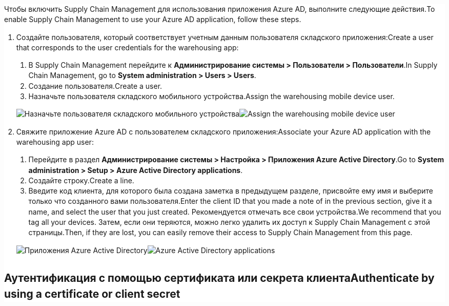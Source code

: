 <span data-ttu-id="a9a29-163">Чтобы включить Supply Chain Management для использования приложения Azure AD, выполните следующие действия.</span><span class="sxs-lookup"><span data-stu-id="a9a29-163">To enable Supply Chain Management to use your Azure AD application, follow these steps.</span></span>

1. <span data-ttu-id="a9a29-164">Создайте пользователя, который соответствует учетным данным пользователя складского приложения:</span><span class="sxs-lookup"><span data-stu-id="a9a29-164">Create a user that corresponds to the user credentials for the warehousing app:</span></span>

    1. <span data-ttu-id="a9a29-165">В Supply Chain Management перейдите к **Администрирование системы \> Пользователи \> Пользователи**.</span><span class="sxs-lookup"><span data-stu-id="a9a29-165">In Supply Chain Management, go to **System administration \> Users \> Users**.</span></span>
    1. <span data-ttu-id="a9a29-166">Создание пользователя.</span><span class="sxs-lookup"><span data-stu-id="a9a29-166">Create a user.</span></span>
    1. <span data-ttu-id="a9a29-167">Назначьте пользователя складского мобильного устройства.</span><span class="sxs-lookup"><span data-stu-id="a9a29-167">Assign the warehousing mobile device user.</span></span>

    <span data-ttu-id="a9a29-168">![Назначьте пользователя складского мобильного устройства](media/app-connect-app-users.png "Назначьте пользователя складского мобильного устройства")</span><span class="sxs-lookup"><span data-stu-id="a9a29-168">![Assign the warehousing mobile device user](media/app-connect-app-users.png "Assign the warehousing mobile device user")</span></span>

1. <span data-ttu-id="a9a29-169">Свяжите приложение Azure AD с пользователем складского приложения:</span><span class="sxs-lookup"><span data-stu-id="a9a29-169">Associate your Azure AD application with the warehousing app user:</span></span>

    1. <span data-ttu-id="a9a29-170">Перейдите в раздел **Администрирование системы \> Настройка \> Приложения Azure Active Directory**.</span><span class="sxs-lookup"><span data-stu-id="a9a29-170">Go to **System administration \> Setup \> Azure Active Directory applications**.</span></span>
    1. <span data-ttu-id="a9a29-171">Создайте строку.</span><span class="sxs-lookup"><span data-stu-id="a9a29-171">Create a line.</span></span>
    1. <span data-ttu-id="a9a29-172">Введите код клиента, для которого была создана заметка в предыдущем разделе, присвойте ему имя и выберите только что созданного вами пользователя.</span><span class="sxs-lookup"><span data-stu-id="a9a29-172">Enter the client ID that you made a note of in the previous section, give it a name, and select the user that you just created.</span></span> <span data-ttu-id="a9a29-173">Рекомендуется отмечать все свои устройства.</span><span class="sxs-lookup"><span data-stu-id="a9a29-173">We recommend that you tag all your devices.</span></span> <span data-ttu-id="a9a29-174">Затем, если они теряются, можно легко удалить их доступ к Supply Chain Management с этой страницы.</span><span class="sxs-lookup"><span data-stu-id="a9a29-174">Then, if they are lost, you can easily remove their access to Supply Chain Management from this page.</span></span>

    <span data-ttu-id="a9a29-175">![Приложения Azure Active Directory](media/app-connect-aad-apps.png "Приложения Azure Active Directory")</span><span class="sxs-lookup"><span data-stu-id="a9a29-175">![Azure Active Directory applications](media/app-connect-aad-apps.png "Azure Active Directory applications")</span></span>

## <a name="authenticate-by-using-a-certificate-or-client-secret"></a><a name="authenticate"></a><span data-ttu-id="a9a29-176">Аутентификация с помощью сертификата или секрета клиента</span><span class="sxs-lookup"><span data-stu-id="a9a29-176">Authenticate by using a certificate or client secret</span></span>
